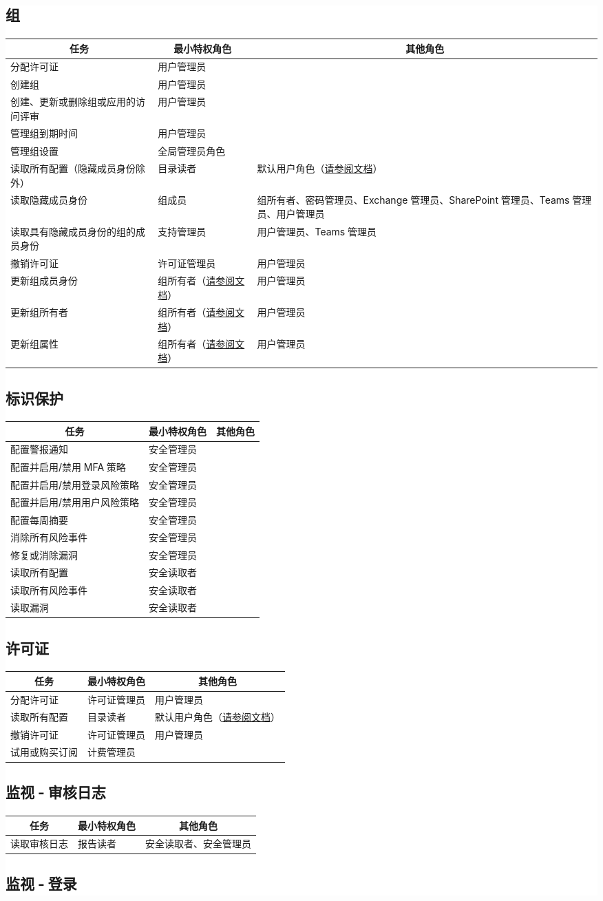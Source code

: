 ## <a name="groups"></a>组

任务 | 最小特权角色 | 其他角色
---- | --------------------- | ----------------
分配许可证 | 用户管理员 | 
创建组 | 用户管理员 | 
创建、更新或删除组或应用的访问评审 | 用户管理员 | 
管理组到期时间 | 用户管理员 | 
管理组设置 | 全局管理员角色 | 
读取所有配置（隐藏成员身份除外） | 目录读者 | 默认用户角色（[请参阅文档](/active-directory/fundamentals/users-default-permissions)）
读取隐藏成员身份 | 组成员 | 组所有者、密码管理员、Exchange 管理员、SharePoint 管理员、Teams 管理员、用户管理员
读取具有隐藏成员身份的组的成员身份 | 支持管理员 | 用户管理员、Teams 管理员
撤销许可证 | 许可证管理员 | 用户管理员
更新组成员身份 | 组所有者（[请参阅文档](/active-directory/fundamentals/users-default-permissions)） | 用户管理员
更新组所有者 | 组所有者（[请参阅文档](/active-directory/fundamentals/users-default-permissions)） | 用户管理员
更新组属性 | 组所有者（[请参阅文档](/active-directory/fundamentals/users-default-permissions)） | 用户管理员

## <a name="identity-protection"></a>标识保护

任务 | 最小特权角色 | 其他角色
---- | --------------------- | ----------------
配置警报通知| 安全管理员 | 
配置并启用/禁用 MFA 策略| 安全管理员 | 
配置并启用/禁用登录风险策略| 安全管理员 | 
配置并启用/禁用用户风险策略 | 安全管理员 | 
配置每周摘要 | 安全管理员| 
消除所有风险事件 | 安全管理员 | 
修复或消除漏洞 | 安全管理员 | 
读取所有配置 | 安全读取者 | 
读取所有风险事件 | 安全读取者 | 
读取漏洞 | 安全读取者 | 

## <a name="licenses"></a>许可证

任务 | 最小特权角色 | 其他角色
---- | --------------------- | ----------------
分配许可证 | 许可证管理员 | 用户管理员
读取所有配置 | 目录读者 | 默认用户角色（[请参阅文档](/active-directory/fundamentals/users-default-permissions)）
撤销许可证 | 许可证管理员 | 用户管理员
试用或购买订阅 | 计费管理员 | 


## <a name="monitoring---audit-logs"></a>监视 - 审核日志

任务 | 最小特权角色 | 其他角色
---- | --------------------- | ----------------
读取审核日志 | 报告读者 | 安全读取者、安全管理员

## <a name="monitoring---sign-ins"></a>监视 - 登录
